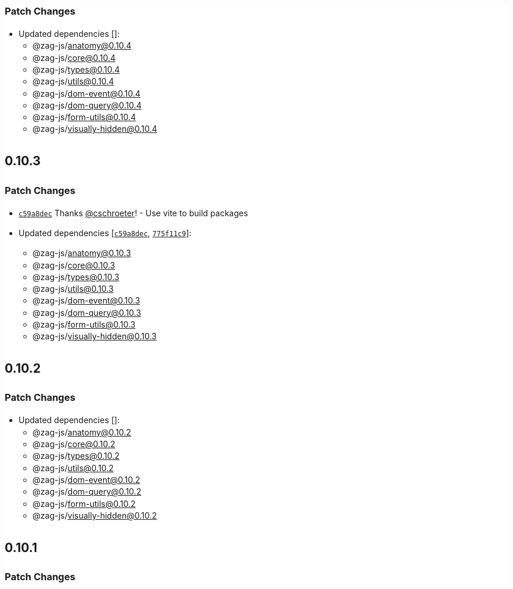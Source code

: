 ### Patch Changes

- Updated dependencies []:
  - @zag-js/anatomy@0.10.4
  - @zag-js/core@0.10.4
  - @zag-js/types@0.10.4
  - @zag-js/utils@0.10.4
  - @zag-js/dom-event@0.10.4
  - @zag-js/dom-query@0.10.4
  - @zag-js/form-utils@0.10.4
  - @zag-js/visually-hidden@0.10.4

## 0.10.3

### Patch Changes

- [`c59a8dec`](https://github.com/chakra-ui/zag/commit/c59a8dec15ab57d218823bfe7af6d723972be6c7) Thanks
  [@cschroeter](https://github.com/cschroeter)! - Use vite to build packages

- Updated dependencies [[`c59a8dec`](https://github.com/chakra-ui/zag/commit/c59a8dec15ab57d218823bfe7af6d723972be6c7),
  [`775f11c9`](https://github.com/chakra-ui/zag/commit/775f11c96759197fcbad14b5b8a0fbde095efc55)]:
  - @zag-js/anatomy@0.10.3
  - @zag-js/core@0.10.3
  - @zag-js/types@0.10.3
  - @zag-js/utils@0.10.3
  - @zag-js/dom-event@0.10.3
  - @zag-js/dom-query@0.10.3
  - @zag-js/form-utils@0.10.3
  - @zag-js/visually-hidden@0.10.3

## 0.10.2

### Patch Changes

- Updated dependencies []:
  - @zag-js/anatomy@0.10.2
  - @zag-js/core@0.10.2
  - @zag-js/types@0.10.2
  - @zag-js/utils@0.10.2
  - @zag-js/dom-event@0.10.2
  - @zag-js/dom-query@0.10.2
  - @zag-js/form-utils@0.10.2
  - @zag-js/visually-hidden@0.10.2

## 0.10.1

### Patch Changes
